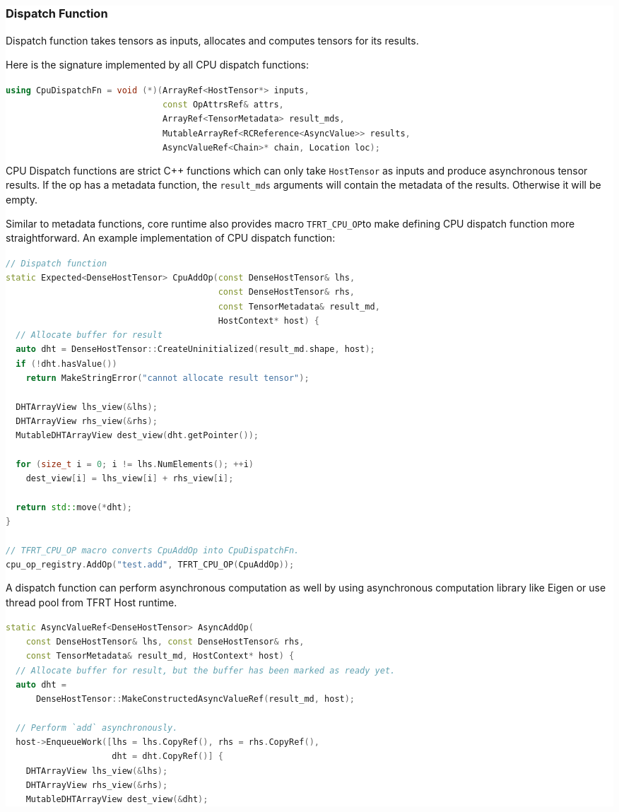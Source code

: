 ### Dispatch Function

Dispatch function takes tensors as inputs, allocates and computes tensors for
its results.

Here is the signature implemented by all CPU dispatch functions:

```c++
using CpuDispatchFn = void (*)(ArrayRef<HostTensor*> inputs,
                               const OpAttrsRef& attrs,
                               ArrayRef<TensorMetadata> result_mds,
                               MutableArrayRef<RCReference<AsyncValue>> results,
                               AsyncValueRef<Chain>* chain, Location loc);
```

CPU Dispatch functions are strict C++ functions which can only take `HostTensor`
as inputs and produce asynchronous tensor results. If the op has a metadata
function, the `result_mds` arguments will contain the metadata of the results.
Otherwise it will be empty.

Similar to metadata functions, core runtime also provides macro `TFRT_CPU_OP`to
make defining CPU dispatch function more straightforward. An example
implementation of CPU dispatch function:

```c++
// Dispatch function
static Expected<DenseHostTensor> CpuAddOp(const DenseHostTensor& lhs,
                                          const DenseHostTensor& rhs,
                                          const TensorMetadata& result_md,
                                          HostContext* host) {
  // Allocate buffer for result
  auto dht = DenseHostTensor::CreateUninitialized(result_md.shape, host);
  if (!dht.hasValue())
    return MakeStringError("cannot allocate result tensor");

  DHTArrayView lhs_view(&lhs);
  DHTArrayView rhs_view(&rhs);
  MutableDHTArrayView dest_view(dht.getPointer());

  for (size_t i = 0; i != lhs.NumElements(); ++i)
    dest_view[i] = lhs_view[i] + rhs_view[i];

  return std::move(*dht);
}

// TFRT_CPU_OP macro converts CpuAddOp into CpuDispatchFn.
cpu_op_registry.AddOp("test.add", TFRT_CPU_OP(CpuAddOp));
```

A dispatch function can perform asynchronous computation as well by using
asynchronous computation library like Eigen or use thread pool from TFRT Host
runtime.

```c++
static AsyncValueRef<DenseHostTensor> AsyncAddOp(
    const DenseHostTensor& lhs, const DenseHostTensor& rhs,
    const TensorMetadata& result_md, HostContext* host) {
  // Allocate buffer for result, but the buffer has been marked as ready yet.
  auto dht =
      DenseHostTensor::MakeConstructedAsyncValueRef(result_md, host);

  // Perform `add` asynchronously.
  host->EnqueueWork([lhs = lhs.CopyRef(), rhs = rhs.CopyRef(),
                     dht = dht.CopyRef()] {
    DHTArrayView lhs_view(&lhs);
    DHTArrayView rhs_view(&rhs);
    MutableDHTArrayView dest_view(&dht);
```